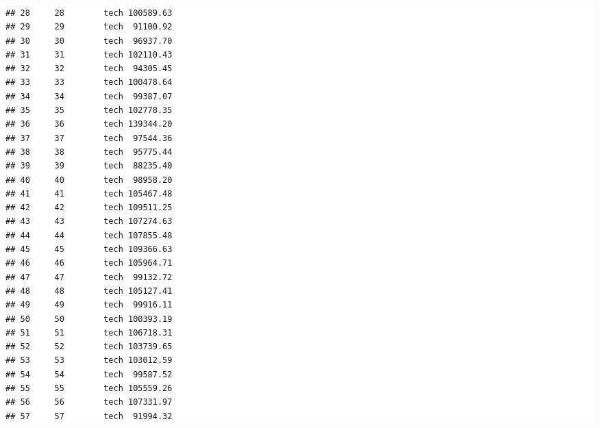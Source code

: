     ## 28     28        tech 100589.63
    ## 29     29        tech  91100.92
    ## 30     30        tech  96937.70
    ## 31     31        tech 102110.43
    ## 32     32        tech  94305.45
    ## 33     33        tech 100478.64
    ## 34     34        tech  99387.07
    ## 35     35        tech 102778.35
    ## 36     36        tech 139344.20
    ## 37     37        tech  97544.36
    ## 38     38        tech  95775.44
    ## 39     39        tech  88235.40
    ## 40     40        tech  98958.20
    ## 41     41        tech 105467.48
    ## 42     42        tech 109511.25
    ## 43     43        tech 107274.63
    ## 44     44        tech 107855.48
    ## 45     45        tech 109366.63
    ## 46     46        tech 105964.71
    ## 47     47        tech  99132.72
    ## 48     48        tech 105127.41
    ## 49     49        tech  99916.11
    ## 50     50        tech 100393.19
    ## 51     51        tech 106718.31
    ## 52     52        tech 103739.65
    ## 53     53        tech 103012.59
    ## 54     54        tech  99587.52
    ## 55     55        tech 105559.26
    ## 56     56        tech 107331.97
    ## 57     57        tech  91994.32